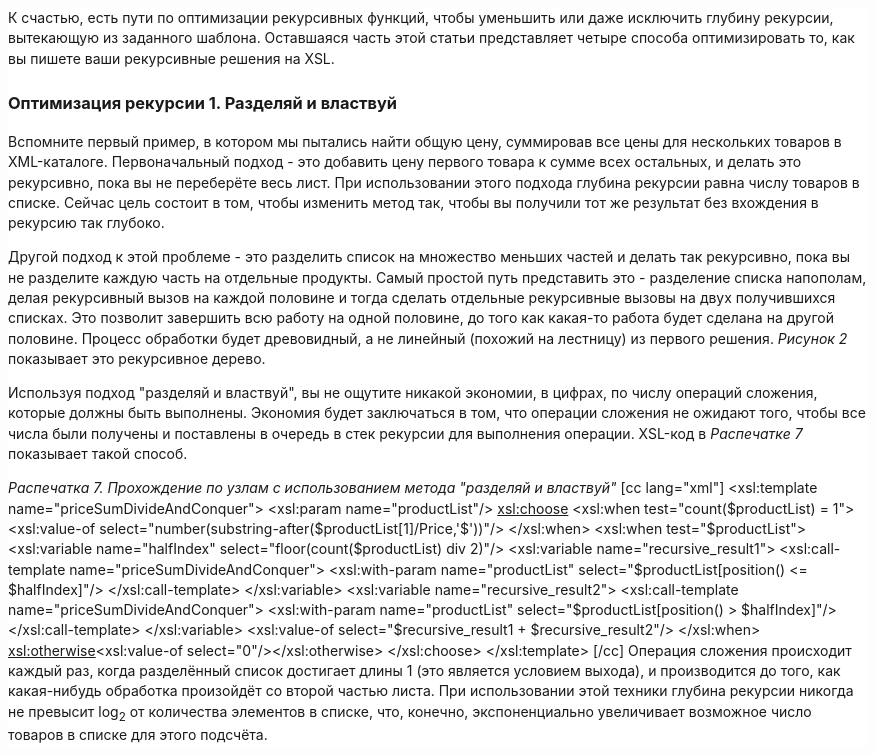 К счастью, есть пути по оптимизации рекурсивных функций, чтобы уменьшить или даже исключить глубину рекурсии, вытекающую из заданного шаблона. Оставшаяся часть этой статьи представляет четыре способа оптимизировать то, как вы пишете ваши рекурсивные решения на XSL.

<h3><strong>Оптимизация рекурсии 1. Разделяй и властвуй</strong></h3>

Вспомните первый пример, в котором мы пытались найти общую цену, суммировав все цены для нескольких товаров в XML-каталоге. Первоначальный подход - это добавить цену первого товара к сумме всех остальных, и делать это рекурсивно, пока вы не переберёте весь лист. При использовании этого подхода глубина рекурсии равна числу товаров в списке. Сейчас цель состоит в том, чтобы изменить метод так, чтобы вы получили тот же результат без вхождения в рекурсию так глубоко.

Другой подход к этой проблеме - это разделить список на множество меньших частей и делать так рекурсивно, пока вы не разделите каждую часть на отдельные продукты. Самый простой путь представить это - разделение списка напополам, делая рекурсивный вызов на каждой половине и тогда сделать отдельные рекурсивные вызовы на двух получившихся списках. Это позволит завершить всю работу на одной половине,  до того как какая-то работа будет сделана на другой половине. Процесс обработки будет древовидный, а не линейный (похожий на лестницу) из первого решения. <em>Рисунок 2</em> показывает это рекурсивное дерево.
<img src="http://www.ibm.com/developerworks/xml/library/x-xslrecur/tree.gif" alt="" />

Используя подход "разделяй и властвуй", вы не ощутите никакой экономии, в цифрах, по числу операций сложения, которые должны быть выполнены. Экономия будет заключаться в том, что операции сложения не ожидают того, чтобы все числа были получены и поставлены в очередь в стек рекурсии для выполнения операции. XSL-код в <em>Распечатке 7</em> показывает такой способ.

<em>Распечатка 7. Прохождение по узлам с использованием метода "разделяй и властвуй"</em>
[cc lang="xml"]
<xsl:template name="priceSumDivideAndConquer">
  <xsl:param name="productList"/>
    <xsl:choose>
      <xsl:when test="count($productList) = 1">
        <xsl:value-of
          select="number(substring-after($productList[1]/Price,'$'))"/>
      </xsl:when>
      <xsl:when test="$productList">
        <xsl:variable name="halfIndex"
          select="floor(count($productList) div 2)"/>
        <xsl:variable name="recursive_result1">
          <xsl:call-template name="priceSumDivideAndConquer">
            <xsl:with-param name="productList"
              select="$productList[position() &lt;= $halfIndex]"/>
          </xsl:call-template>
        </xsl:variable>
        <xsl:variable name="recursive_result2">
          <xsl:call-template name="priceSumDivideAndConquer">
            <xsl:with-param name="productList"
              select="$productList[position() &gt; $halfIndex]"/>
          </xsl:call-template>
        </xsl:variable>
      <xsl:value-of select="$recursive_result1 + $recursive_result2"/>
    </xsl:when>
    <xsl:otherwise><xsl:value-of select="0"/></xsl:otherwise>
  </xsl:choose>
</xsl:template>
[/cc]
Операция сложения происходит каждый раз, когда разделённый список достигает длины 1 (это является условием выхода), и производится до того, как какая-нибудь обработка произойдёт со второй частью листа. При использовании этой техники глубина рекурсии никогда не превысит log<sub>2</sub> от количества элементов в списке, что, конечно, экспоненциально увеличивает возможное число товаров в списке для этого подсчёта.
